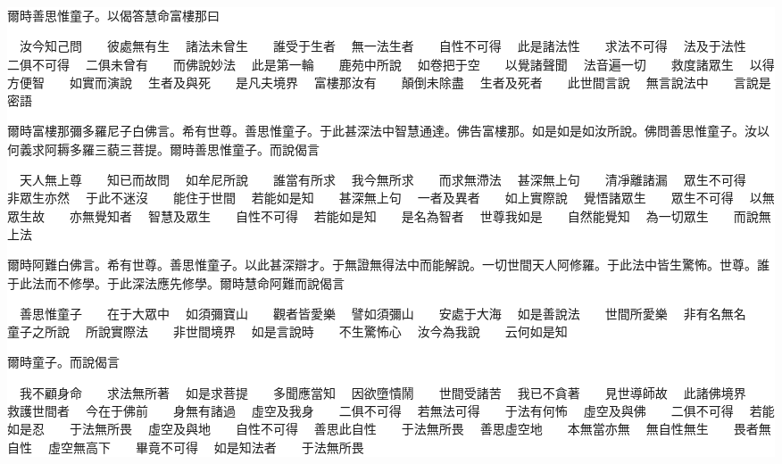 爾時善思惟童子。以偈答慧命富樓那曰

　汝今知己問　　彼處無有生
　諸法未曾生　　誰受于生者
　無一法生者　　自性不可得
　此是諸法性　　求法不可得
　法及于法性　　二俱不可得
　二俱未曾有　　而佛說妙法
　此是第一輪　　鹿苑中所說
　如卷把于空　　以覺諸聲聞
　法音遍一切　　救度諸眾生
　以得方便智　　如實而演說
　生者及與死　　是凡夫境界
　富樓那汝有　　顛倒未除盡
　生者及死者　　此世間言說
　無言說法中　　言說是密語　

爾時富樓那彌多羅尼子白佛言。希有世尊。善思惟童子。于此甚深法中智慧通達。佛告富樓那。如是如是如汝所說。佛問善思惟童子。汝以何義求阿耨多羅三藐三菩提。爾時善思惟童子。而說偈言

　天人無上尊　　知已而故問
　如牟尼所說　　誰當有所求
　我今無所求　　而求無滯法
　甚深無上句　　清凈離諸漏
　眾生不可得　　非眾生亦然
　于此不迷沒　　能住于世間
　若能如是知　　甚深無上句
　一者及異者　　如上實際說
　覺悟諸眾生　　眾生不可得
　以無眾生故　　亦無覺知者
　智慧及眾生　　自性不可得
　若能如是知　　是名為智者
　世尊我如是　　自然能覺知
　為一切眾生　　而說無上法　

爾時阿難白佛言。希有世尊。善思惟童子。以此甚深辯才。于無證無得法中而能解說。一切世間天人阿修羅。于此法中皆生驚怖。世尊。誰于此法而不修學。于此深法應先修學。爾時慧命阿難而說偈言

　善思惟童子　　在于大眾中
　如須彌寶山　　觀者皆愛樂
　譬如須彌山　　安處于大海
　如是善說法　　世間所愛樂
　非有名無名　　童子之所說
　所說實際法　　非世間境界
　如是言說時　　不生驚怖心
　汝今為我說　　云何如是知　

爾時童子。而說偈言

　我不顧身命　　求法無所著
　如是求菩提　　多聞應當知
　因欲墮憒鬧　　世間受諸苦
　我已不貪著　　見世導師故
　此諸佛境界　　救護世間者
　今在于佛前　　身無有諸過
　虛空及我身　　二俱不可得
　若無法可得　　于法有何怖
　虛空及與佛　　二俱不可得
　若能如是忍　　于法無所畏
　虛空及與地　　自性不可得
　善思此自性　　于法無所畏
　善思虛空地　　本無當亦無
　無自性無生　　畏者無自性
　虛空無高下　　畢竟不可得
　如是知法者　　于法無所畏　
